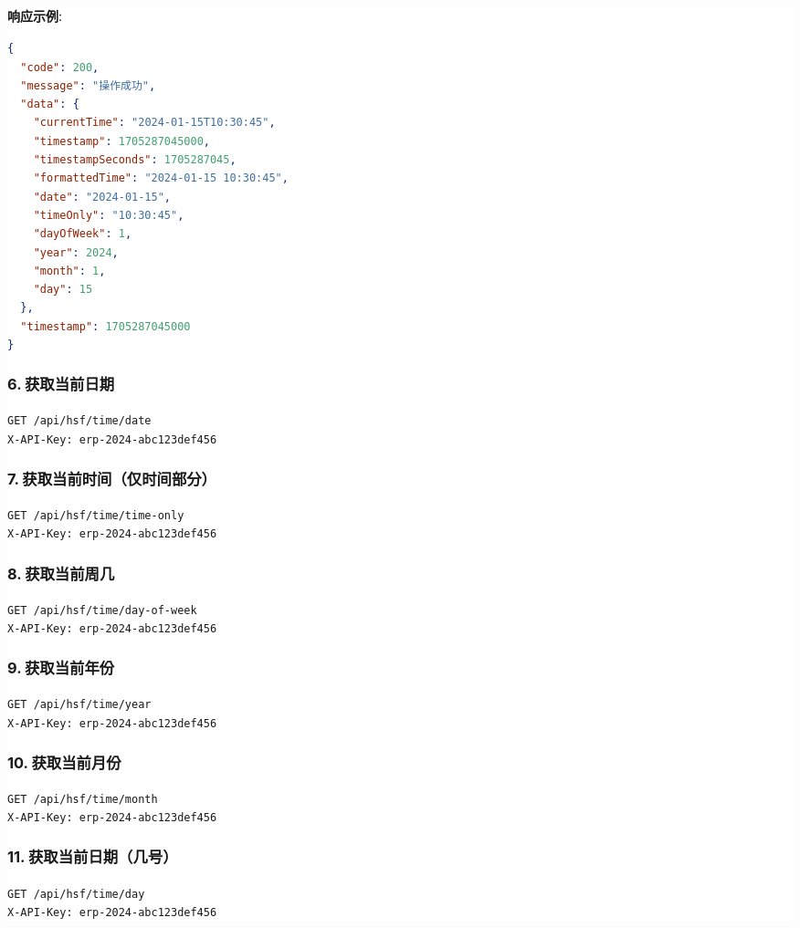 **响应示例**:
```json
{
  "code": 200,
  "message": "操作成功",
  "data": {
    "currentTime": "2024-01-15T10:30:45",
    "timestamp": 1705287045000,
    "timestampSeconds": 1705287045,
    "formattedTime": "2024-01-15 10:30:45",
    "date": "2024-01-15",
    "timeOnly": "10:30:45",
    "dayOfWeek": 1,
    "year": 2024,
    "month": 1,
    "day": 15
  },
  "timestamp": 1705287045000
}
```

### 6. 获取当前日期
```http
GET /api/hsf/time/date
X-API-Key: erp-2024-abc123def456
```

### 7. 获取当前时间（仅时间部分）
```http
GET /api/hsf/time/time-only
X-API-Key: erp-2024-abc123def456
```

### 8. 获取当前周几
```http
GET /api/hsf/time/day-of-week
X-API-Key: erp-2024-abc123def456
```

### 9. 获取当前年份
```http
GET /api/hsf/time/year
X-API-Key: erp-2024-abc123def456
```

### 10. 获取当前月份
```http
GET /api/hsf/time/month
X-API-Key: erp-2024-abc123def456
```

### 11. 获取当前日期（几号）
```http
GET /api/hsf/time/day
X-API-Key: erp-2024-abc123def456
```
